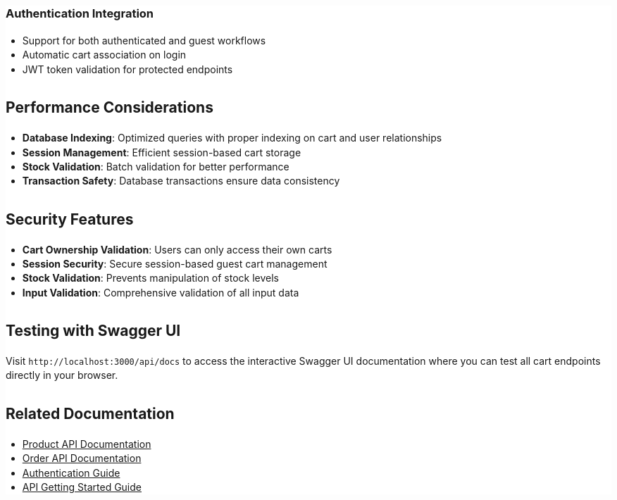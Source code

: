 ### Authentication Integration
- Support for both authenticated and guest workflows
- Automatic cart association on login
- JWT token validation for protected endpoints

## Performance Considerations

- **Database Indexing**: Optimized queries with proper indexing on cart and user relationships
- **Session Management**: Efficient session-based cart storage
- **Stock Validation**: Batch validation for better performance
- **Transaction Safety**: Database transactions ensure data consistency

## Security Features

- **Cart Ownership Validation**: Users can only access their own carts
- **Session Security**: Secure session-based guest cart management
- **Stock Validation**: Prevents manipulation of stock levels
- **Input Validation**: Comprehensive validation of all input data

## Testing with Swagger UI

Visit `http://localhost:3000/api/docs` to access the interactive Swagger UI documentation where you can test all cart endpoints directly in your browser.

## Related Documentation

- [Product API Documentation](./products.md)
- [Order API Documentation](./orders.md)
- [Authentication Guide](../getting-started.md#authentication)
- [API Getting Started Guide](../getting-started.md)
